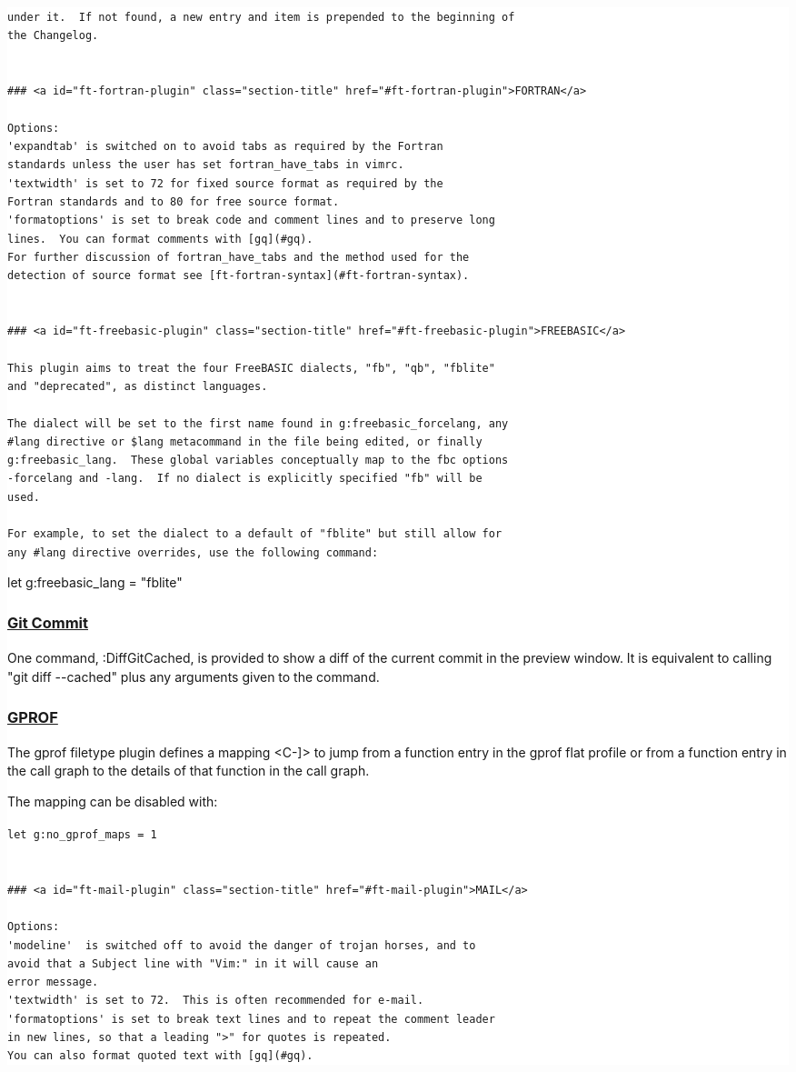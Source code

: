 ```
under it.  If not found, a new entry and item is prepended to the beginning of
the Changelog.


### <a id="ft-fortran-plugin" class="section-title" href="#ft-fortran-plugin">FORTRAN</a>

Options:
'expandtab'	is switched on to avoid tabs as required by the Fortran
standards unless the user has set fortran_have_tabs in vimrc.
'textwidth'	is set to 72 for fixed source format as required by the
Fortran standards and to 80 for free source format.
'formatoptions' is set to break code and comment lines and to preserve long
lines.  You can format comments with [gq](#gq).
For further discussion of fortran_have_tabs and the method used for the
detection of source format see [ft-fortran-syntax](#ft-fortran-syntax).


### <a id="ft-freebasic-plugin" class="section-title" href="#ft-freebasic-plugin">FREEBASIC</a>

This plugin aims to treat the four FreeBASIC dialects, "fb", "qb", "fblite"
and "deprecated", as distinct languages.

The dialect will be set to the first name found in g:freebasic_forcelang, any
#lang directive or $lang metacommand in the file being edited, or finally
g:freebasic_lang.  These global variables conceptually map to the fbc options
-forcelang and -lang.  If no dialect is explicitly specified "fb" will be
used.

For example, to set the dialect to a default of "fblite" but still allow for
any #lang directive overrides, use the following command:
```

let g:freebasic_lang = "fblite"


### <a id="ft-gitcommit-plugin" class="section-title" href="#ft-gitcommit-plugin">Git Commit</a>

One command, :DiffGitCached, is provided to show a diff of the current commit
in the preview window.  It is equivalent to calling "git diff --cached" plus
any arguments given to the command.


### <a id="ft-gprof-plugin" class="section-title" href="#ft-gprof-plugin">GPROF</a>

The gprof filetype plugin defines a mapping <C-]> to jump from a function
entry in the gprof flat profile or from a function entry in the call graph
to the details of that function in the call graph.

The mapping can be disabled with:
```
let g:no_gprof_maps = 1


### <a id="ft-mail-plugin" class="section-title" href="#ft-mail-plugin">MAIL</a>

Options:
'modeline'	is switched off to avoid the danger of trojan horses, and to
avoid that a Subject line with "Vim:" in it will cause an
error message.
'textwidth'	is set to 72.  This is often recommended for e-mail.
'formatoptions'	is set to break text lines and to repeat the comment leader
in new lines, so that a leading ">" for quotes is repeated.
You can also format quoted text with [gq](#gq).
```